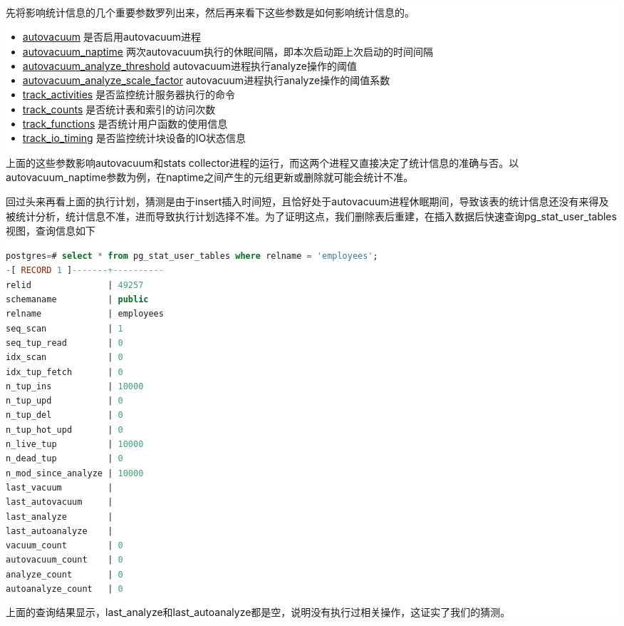先将影响统计信息的几个重要参数罗列出来，然后再来看下这些参数是如何影响统计信息的。

* [autovacuum](https://www.postgresql.org/docs/12/runtime-config-autovacuum.html)                                           是否启用autovacuum进程
* [autovacuum_naptime](https://www.postgresql.org/docs/12/runtime-config-autovacuum.html)                            两次autovacuum执行的休眠间隔，即本次启动距上次启动的时间间隔
* [autovacuum_analyze_threshold](https://www.postgresql.org/docs/12/runtime-config-autovacuum.html)            autovacuum进程执行analyze操作的阈值
* [autovacuum_analyze_scale_factor](https://www.postgresql.org/docs/12/runtime-config-autovacuum.html)       autovacuum进程执行analyze操作的阈值系数
* [track_activities](https://www.postgresql.org/docs/12/runtime-config-statistics.html#GUC-TRACK-ACTIVITIES)                                       是否监控统计服务器执行的命令
* [track_counts](https://www.postgresql.org/docs/12/runtime-config-statistics.html#GUC-TRACK-COUNTS)                                          是否统计表和索引的访问次数
* [track_functions](https://www.postgresql.org/docs/12/runtime-config-statistics.html#GUC-TRACK-FUNCTIONS)                                      是否统计用户函数的使用信息
* [track_io_timing](https://www.postgresql.org/docs/12/runtime-config-statistics.html#GUC-TRACK-IO-TIMING)                                      是否监控统计块设备的IO状态信息

上面的这些参数影响autovacuum和stats collector进程的运行，而这两个进程又直接决定了统计信息的准确与否。以autovacuum_naptime参数为例，在naptime之间产生的元组更新或删除就可能会统计不准。

回过头来再看上面的执行计划，猜测是由于insert插入时间短，且恰好处于autovacuum进程休眠期间，导致该表的统计信息还没有来得及被统计分析，统计信息不准，进而导致执行计划选择不准。为了证明这点，我们删除表后重建，在插入数据后快速查询pg_stat_user_tables视图，查询信息如下

```sql
postgres=# select * from pg_stat_user_tables where relname = 'employees';
-[ RECORD 1 ]-------+----------
relid               | 49257
schemaname          | public
relname             | employees
seq_scan            | 1
seq_tup_read        | 0
idx_scan            | 0
idx_tup_fetch       | 0
n_tup_ins           | 10000
n_tup_upd           | 0
n_tup_del           | 0
n_tup_hot_upd       | 0
n_live_tup          | 10000
n_dead_tup          | 0
n_mod_since_analyze | 10000
last_vacuum         | 
last_autovacuum     | 
last_analyze        | 
last_autoanalyze    | 
vacuum_count        | 0
autovacuum_count    | 0
analyze_count       | 0
autoanalyze_count   | 0
```

上面的查询结果显示，last_analyze和last_autoanalyze都是空，说明没有执行过相关操作，这证实了我们的猜测。
